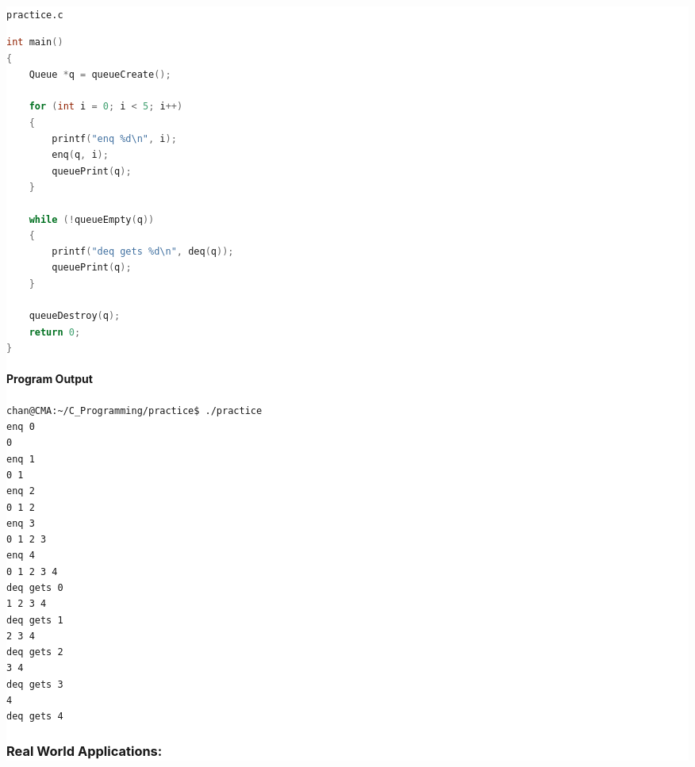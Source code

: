 `practice.c`

```C
int main()
{
    Queue *q = queueCreate();

    for (int i = 0; i < 5; i++)
    {
        printf("enq %d\n", i);
        enq(q, i);
        queuePrint(q);
    }

    while (!queueEmpty(q))
    {
        printf("deq gets %d\n", deq(q));
        queuePrint(q);
    }

    queueDestroy(q);
    return 0;
}
```



#### Program Output

```shell
chan@CMA:~/C_Programming/practice$ ./practice
enq 0
0 
enq 1
0 1 
enq 2
0 1 2 
enq 3
0 1 2 3 
enq 4
0 1 2 3 4 
deq gets 0
1 2 3 4 
deq gets 1
2 3 4 
deq gets 2
3 4 
deq gets 3
4 
deq gets 4

```

### Real World Applications:
